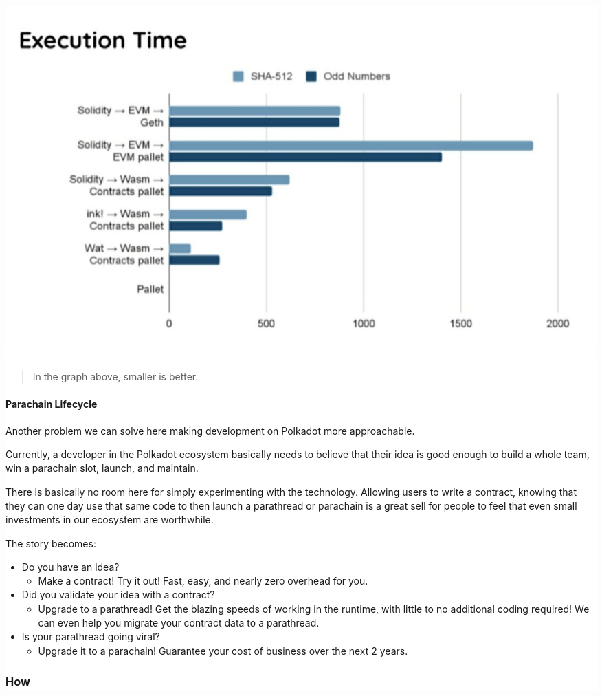 ![Pathway for a developer](/assets/images/execution-time.png)

> In the graph above, smaller is better.


#### Parachain Lifecycle

Another problem we can solve here making development on Polkadot more approachable.

Currently, a developer in the Polkadot ecosystem basically needs to believe that their idea is good enough to build a whole team, win a parachain slot, launch, and maintain.

There is basically no room here for simply experimenting with the technology. Allowing users to write a contract, knowing that they can one day use that same code to then launch a parathread or parachain is a great sell for people to feel that even small investments in our ecosystem are worthwhile.

The story becomes:

* Do you have an idea?
    * Make a contract! Try it out! Fast, easy, and nearly zero overhead for you.
* Did you validate your idea with a contract?
    * Upgrade to a parathread! Get the blazing speeds of working in the runtime, with little to no additional coding required! We can even help you migrate your contract data to a parathread.
* Is your parathread going viral?
    * Upgrade it to a parachain! Guarantee your cost of business over the next 2 years.


### How
